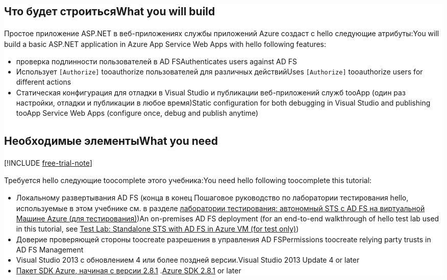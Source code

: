 <a name="bkmk_build"></a>

## <a name="what-you-will-build"></a><span data-ttu-id="17ace-108">Что будет строиться</span><span class="sxs-lookup"><span data-stu-id="17ace-108">What you will build</span></span>
<span data-ttu-id="17ace-109">Простое приложение ASP.NET в веб-приложениях службы приложений Azure создаст с hello следующие атрибуты:</span><span class="sxs-lookup"><span data-stu-id="17ace-109">You will build a basic ASP.NET application in Azure App Service Web Apps with hello following features:</span></span>

* <span data-ttu-id="17ace-110">проверка подлинности пользователей в AD FS</span><span class="sxs-lookup"><span data-stu-id="17ace-110">Authenticates users against AD FS</span></span>
* <span data-ttu-id="17ace-111">Использует `[Authorize]` tooauthorize пользователей для различных действий</span><span class="sxs-lookup"><span data-stu-id="17ace-111">Uses `[Authorize]` tooauthorize users for different actions</span></span>
* <span data-ttu-id="17ace-112">Статическая конфигурация для отладки в Visual Studio и публикации веб-приложений служб tooApp (один раз настройки, отладки и публикации в любое время)</span><span class="sxs-lookup"><span data-stu-id="17ace-112">Static configuration for both debugging in Visual Studio and publishing tooApp Service Web Apps (configure once, debug and publish anytime)</span></span>  

<a name="bkmk_need"></a>

## <a name="what-you-need"></a><span data-ttu-id="17ace-113">Необходимые элементы</span><span class="sxs-lookup"><span data-stu-id="17ace-113">What you need</span></span>
[!INCLUDE [free-trial-note](../../includes/free-trial-note.md)]

<span data-ttu-id="17ace-114">Требуется hello следующие toocomplete этого учебника:</span><span class="sxs-lookup"><span data-stu-id="17ace-114">You need hello following toocomplete this tutorial:</span></span>

* <span data-ttu-id="17ace-115">Локальному развертывания AD FS (конца в конец Пошаговое руководство по лаборатории тестирования hello, используемые в этом учебнике см. в разделе [лаборатории тестирования: автономный STS с AD FS на виртуальной Машине Azure (для тестирования)](https://blogs.msdn.microsoft.com/cephalin/2014/12/21/test-lab-standalone-sts-with-ad-fs-in-azure-vm-for-test-only/))</span><span class="sxs-lookup"><span data-stu-id="17ace-115">An on-premises AD FS deployment (for an end-to-end walkthrough of hello test lab used in this tutorial, see [Test Lab: Standalone STS with AD FS in Azure VM (for test only)](https://blogs.msdn.microsoft.com/cephalin/2014/12/21/test-lab-standalone-sts-with-ad-fs-in-azure-vm-for-test-only/))</span></span>
* <span data-ttu-id="17ace-116">Доверие проверяющей стороны toocreate разрешения в управления AD FS</span><span class="sxs-lookup"><span data-stu-id="17ace-116">Permissions toocreate relying party trusts in AD FS Management</span></span>
* <span data-ttu-id="17ace-117">Visual Studio 2013 с обновлением 4 или более поздней версии.</span><span class="sxs-lookup"><span data-stu-id="17ace-117">Visual Studio 2013 Update 4 or later</span></span>
* <span data-ttu-id="17ace-118">[Пакет SDK Azure, начиная с версии 2.8.1](http://go.microsoft.com/fwlink/p/?linkid=323510&clcid=0x409) .</span><span class="sxs-lookup"><span data-stu-id="17ace-118">[Azure SDK 2.8.1](http://go.microsoft.com/fwlink/p/?linkid=323510&clcid=0x409) or later</span></span>

<a name="bkmk_sample"></a>
